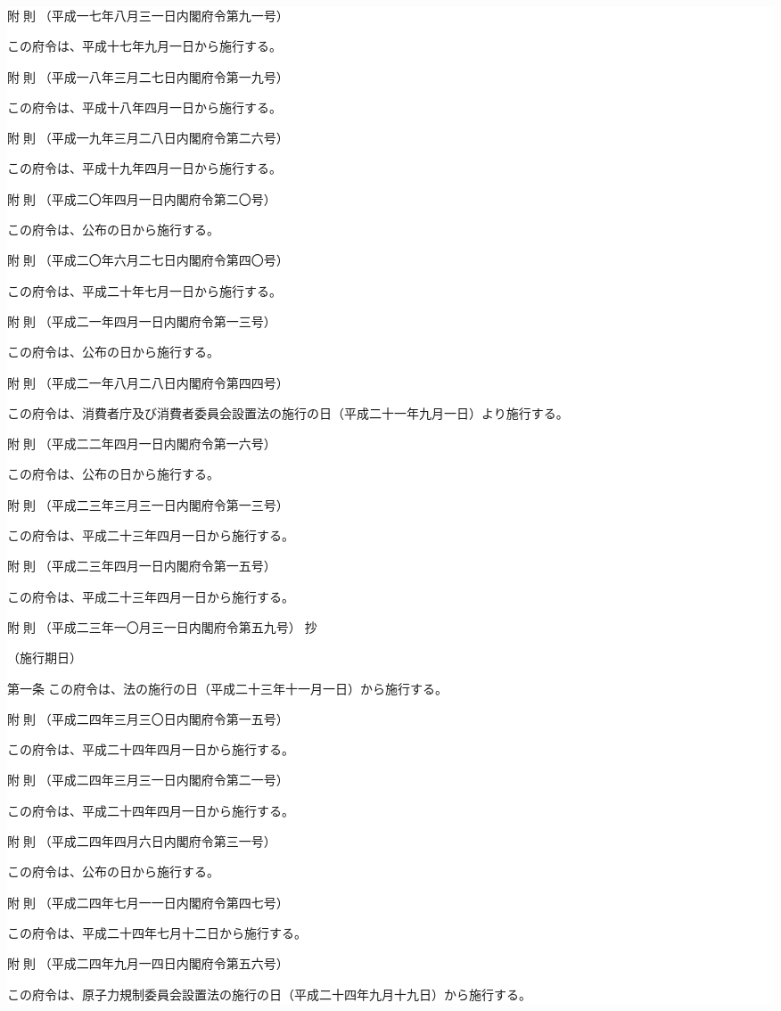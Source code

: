 附 則 （平成一七年八月三一日内閣府令第九一号）

この府令は、平成十七年九月一日から施行する。

附 則 （平成一八年三月二七日内閣府令第一九号）

この府令は、平成十八年四月一日から施行する。

附 則 （平成一九年三月二八日内閣府令第二六号）

この府令は、平成十九年四月一日から施行する。

附 則 （平成二〇年四月一日内閣府令第二〇号）

この府令は、公布の日から施行する。

附 則 （平成二〇年六月二七日内閣府令第四〇号）

この府令は、平成二十年七月一日から施行する。

附 則 （平成二一年四月一日内閣府令第一三号）

この府令は、公布の日から施行する。

附 則 （平成二一年八月二八日内閣府令第四四号）

この府令は、消費者庁及び消費者委員会設置法の施行の日（平成二十一年九月一日）より施行する。

附 則 （平成二二年四月一日内閣府令第一六号）

この府令は、公布の日から施行する。

附 則 （平成二三年三月三一日内閣府令第一三号）

この府令は、平成二十三年四月一日から施行する。

附 則 （平成二三年四月一日内閣府令第一五号）

この府令は、平成二十三年四月一日から施行する。

附 則 （平成二三年一〇月三一日内閣府令第五九号） 抄

（施行期日）

第一条 この府令は、法の施行の日（平成二十三年十一月一日）から施行する。

附 則 （平成二四年三月三〇日内閣府令第一五号）

この府令は、平成二十四年四月一日から施行する。

附 則 （平成二四年三月三一日内閣府令第二一号）

この府令は、平成二十四年四月一日から施行する。

附 則 （平成二四年四月六日内閣府令第三一号）

この府令は、公布の日から施行する。

附 則 （平成二四年七月一一日内閣府令第四七号）

この府令は、平成二十四年七月十二日から施行する。

附 則 （平成二四年九月一四日内閣府令第五六号）

この府令は、原子力規制委員会設置法の施行の日（平成二十四年九月十九日）から施行する。
